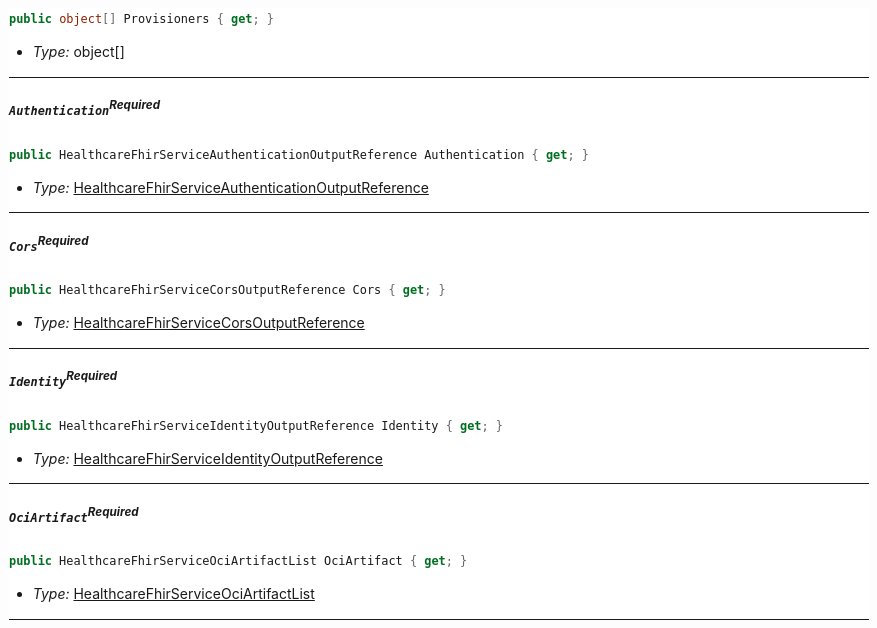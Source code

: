 ```csharp
public object[] Provisioners { get; }
```

- *Type:* object[]

---

##### `Authentication`<sup>Required</sup> <a name="Authentication" id="@cdktf/provider-azurerm.healthcareFhirService.HealthcareFhirService.property.authentication"></a>

```csharp
public HealthcareFhirServiceAuthenticationOutputReference Authentication { get; }
```

- *Type:* <a href="#@cdktf/provider-azurerm.healthcareFhirService.HealthcareFhirServiceAuthenticationOutputReference">HealthcareFhirServiceAuthenticationOutputReference</a>

---

##### `Cors`<sup>Required</sup> <a name="Cors" id="@cdktf/provider-azurerm.healthcareFhirService.HealthcareFhirService.property.cors"></a>

```csharp
public HealthcareFhirServiceCorsOutputReference Cors { get; }
```

- *Type:* <a href="#@cdktf/provider-azurerm.healthcareFhirService.HealthcareFhirServiceCorsOutputReference">HealthcareFhirServiceCorsOutputReference</a>

---

##### `Identity`<sup>Required</sup> <a name="Identity" id="@cdktf/provider-azurerm.healthcareFhirService.HealthcareFhirService.property.identity"></a>

```csharp
public HealthcareFhirServiceIdentityOutputReference Identity { get; }
```

- *Type:* <a href="#@cdktf/provider-azurerm.healthcareFhirService.HealthcareFhirServiceIdentityOutputReference">HealthcareFhirServiceIdentityOutputReference</a>

---

##### `OciArtifact`<sup>Required</sup> <a name="OciArtifact" id="@cdktf/provider-azurerm.healthcareFhirService.HealthcareFhirService.property.ociArtifact"></a>

```csharp
public HealthcareFhirServiceOciArtifactList OciArtifact { get; }
```

- *Type:* <a href="#@cdktf/provider-azurerm.healthcareFhirService.HealthcareFhirServiceOciArtifactList">HealthcareFhirServiceOciArtifactList</a>

---
